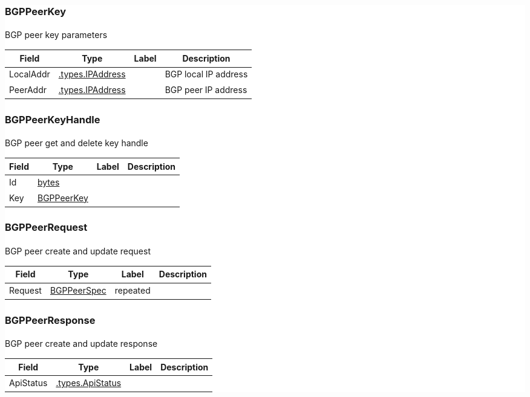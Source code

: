 
<a name="pds_ms.BGPPeerKey"/>

### BGPPeerKey
BGP peer key parameters


| Field | Type | Label | Description |
| ----- | ---- | ----- | ----------- |
| LocalAddr | [.types.IPAddress](#pds_ms..types.IPAddress) |  | BGP local IP address |
| PeerAddr | [.types.IPAddress](#pds_ms..types.IPAddress) |  | BGP peer IP address |






<a name="pds_ms.BGPPeerKeyHandle"/>

### BGPPeerKeyHandle
BGP peer get and delete key handle


| Field | Type | Label | Description |
| ----- | ---- | ----- | ----------- |
| Id | [bytes](#bytes) |  |  |
| Key | [BGPPeerKey](#pds_ms.BGPPeerKey) |  |  |






<a name="pds_ms.BGPPeerRequest"/>

### BGPPeerRequest
BGP peer create and update request


| Field | Type | Label | Description |
| ----- | ---- | ----- | ----------- |
| Request | [BGPPeerSpec](#pds_ms.BGPPeerSpec) | repeated |  |






<a name="pds_ms.BGPPeerResponse"/>

### BGPPeerResponse
BGP peer create and update response


| Field | Type | Label | Description |
| ----- | ---- | ----- | ----------- |
| ApiStatus | [.types.ApiStatus](#pds_ms..types.ApiStatus) |  |  |

